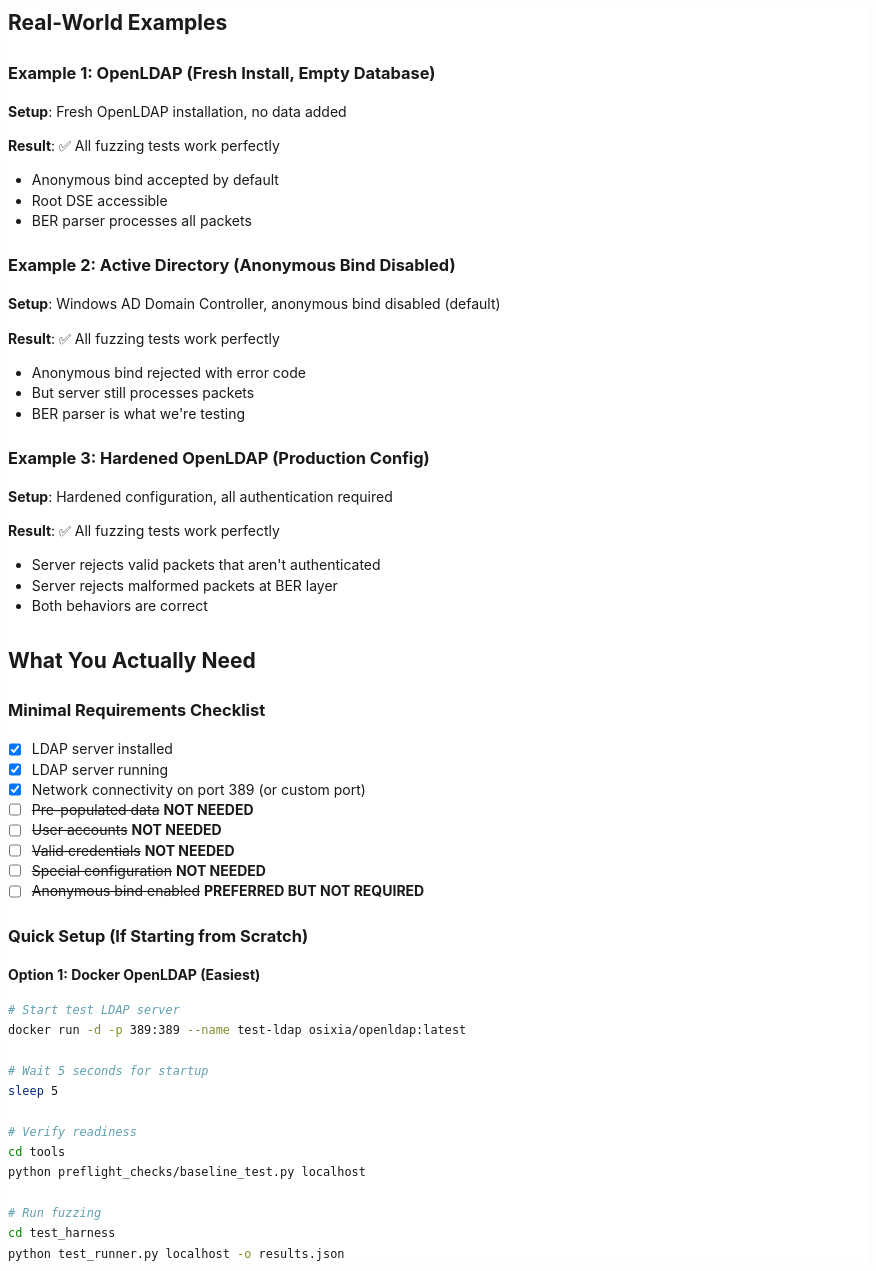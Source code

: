 ## Real-World Examples

### Example 1: OpenLDAP (Fresh Install, Empty Database)

**Setup**: Fresh OpenLDAP installation, no data added

**Result**: ✅ All fuzzing tests work perfectly
- Anonymous bind accepted by default
- Root DSE accessible
- BER parser processes all packets

### Example 2: Active Directory (Anonymous Bind Disabled)

**Setup**: Windows AD Domain Controller, anonymous bind disabled (default)

**Result**: ✅ All fuzzing tests work perfectly
- Anonymous bind rejected with error code
- But server still processes packets
- BER parser is what we're testing

### Example 3: Hardened OpenLDAP (Production Config)

**Setup**: Hardened configuration, all authentication required

**Result**: ✅ All fuzzing tests work perfectly
- Server rejects valid packets that aren't authenticated
- Server rejects malformed packets at BER layer
- Both behaviors are correct

## What You Actually Need

### Minimal Requirements Checklist

- [x] LDAP server installed
- [x] LDAP server running
- [x] Network connectivity on port 389 (or custom port)
- [ ] ~~Pre-populated data~~ **NOT NEEDED**
- [ ] ~~User accounts~~ **NOT NEEDED**
- [ ] ~~Valid credentials~~ **NOT NEEDED**
- [ ] ~~Special configuration~~ **NOT NEEDED**
- [ ] ~~Anonymous bind enabled~~ **PREFERRED BUT NOT REQUIRED**

### Quick Setup (If Starting from Scratch)

**Option 1: Docker OpenLDAP (Easiest)**
```bash
# Start test LDAP server
docker run -d -p 389:389 --name test-ldap osixia/openldap:latest

# Wait 5 seconds for startup
sleep 5

# Verify readiness
cd tools
python preflight_checks/baseline_test.py localhost

# Run fuzzing
cd test_harness
python test_runner.py localhost -o results.json
```
